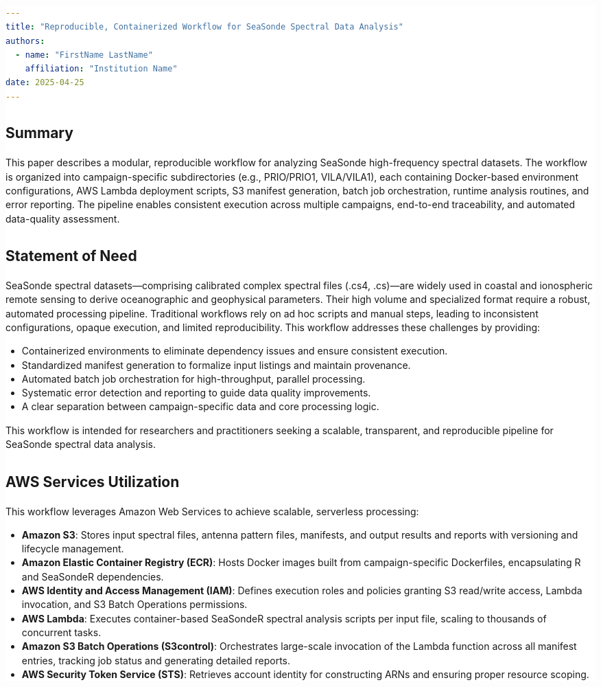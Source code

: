 ```yaml
---
title: "Reproducible, Containerized Workflow for SeaSonde Spectral Data Analysis"
authors:
  - name: "FirstName LastName"
    affiliation: "Institution Name"
date: 2025-04-25
---
```


## Summary

This paper describes a modular, reproducible workflow for analyzing SeaSonde high-frequency spectral datasets. The workflow is organized into campaign-specific subdirectories (e.g., PRIO/PRIO1, VILA/VILA1), each containing Docker-based environment configurations, AWS Lambda deployment scripts, S3 manifest generation, batch job orchestration, runtime analysis routines, and error reporting. The pipeline enables consistent execution across multiple campaigns, end-to-end traceability, and automated data-quality assessment.

## Statement of Need

SeaSonde spectral datasets—comprising calibrated complex spectral files (.cs4, .cs)—are widely used in coastal and ionospheric remote sensing to derive oceanographic and geophysical parameters. Their high volume and specialized format require a robust, automated processing pipeline. Traditional workflows rely on ad hoc scripts and manual steps, leading to inconsistent configurations, opaque execution, and limited reproducibility. This workflow addresses these challenges by providing:
- Containerized environments to eliminate dependency issues and ensure consistent execution.
- Standardized manifest generation to formalize input listings and maintain provenance.
- Automated batch job orchestration for high-throughput, parallel processing.
- Systematic error detection and reporting to guide data quality improvements.
- A clear separation between campaign-specific data and core processing logic.

This workflow is intended for researchers and practitioners seeking a scalable, transparent, and reproducible pipeline for SeaSonde spectral data analysis.

## AWS Services Utilization

This workflow leverages Amazon Web Services to achieve scalable, serverless processing:
- **Amazon S3**: Stores input spectral files, antenna pattern files, manifests, and output results and reports with versioning and lifecycle management.
- **Amazon Elastic Container Registry (ECR)**: Hosts Docker images built from campaign-specific Dockerfiles, encapsulating R and SeaSondeR dependencies.
- **AWS Identity and Access Management (IAM)**: Defines execution roles and policies granting S3 read/write access, Lambda invocation, and S3 Batch Operations permissions.
- **AWS Lambda**: Executes container-based SeaSondeR spectral analysis scripts per input file, scaling to thousands of concurrent tasks.
- **Amazon S3 Batch Operations (S3control)**: Orchestrates large-scale invocation of the Lambda function across all manifest entries, tracking job status and generating detailed reports.
- **AWS Security Token Service (STS)**: Retrieves account identity for constructing ARNs and ensuring proper resource scoping.
